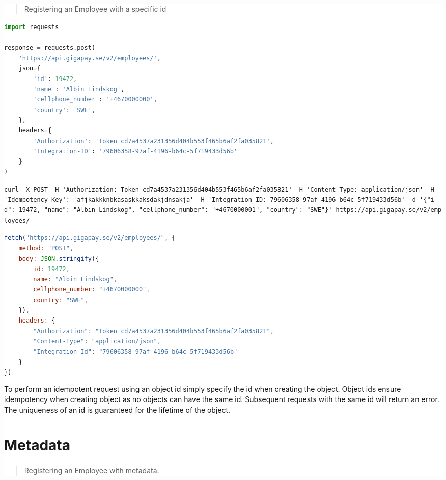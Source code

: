 > Registering an Employee with a specific id

```python
import requests

response = requests.post(
    'https://api.gigapay.se/v2/employees/',
    json={
        'id': 19472,
        'name': 'Albin Lindskog',
        'cellphone_number': '+4670000000',
        'country': 'SWE',
    },
    headers={
        'Authorization': 'Token cd7a4537a231356d404b553f465b6af2fa035821',
        'Integration-ID': '79606358-97af-4196-b64c-5f719433d56b'
    }
)
```

```shell
curl -X POST -H 'Authorization: Token cd7a4537a231356d404b553f465b6af2fa035821' -H 'Content-Type: application/json' -H 'Idempotency-Key': 'afjkakkknbkasaskkaksdakjdnsakja' -H 'Integration-ID: 79606358-97af-4196-b64c-5f719433d56b' -d '{"id": 19472, "name": "Albin Lindskog", "cellphone_number": "+4670000001", "country": "SWE"}' https://api.gigapay.se/v2/employees/
```

```javascript
fetch("https://api.gigapay.se/v2/employees/", {
    method: "POST",
    body: JSON.stringify({
        id: 19472,
        name: "Albin Lindskog",
        cellphone_number: "+4670000000",
        country: "SWE",
    }),
    headers: {
        "Authorization": "Token cd7a4537a231356d404b553f465b6af2fa035821",
        "Content-Type": "application/json",
        "Integration-Id": "79606358-97af-4196-b64c-5f719433d56b"
    }
})
```

To perform an idempotent request using an object id simply specify the id when creating the object. Object ids ensure
idempotency when creating object as no objects can have the same id. Subsequent requests with the same id will return
an error. The uniqueness of an id is guaranteed for the lifetime of the object.

# Metadata

> Registering an Employee with metadata:
